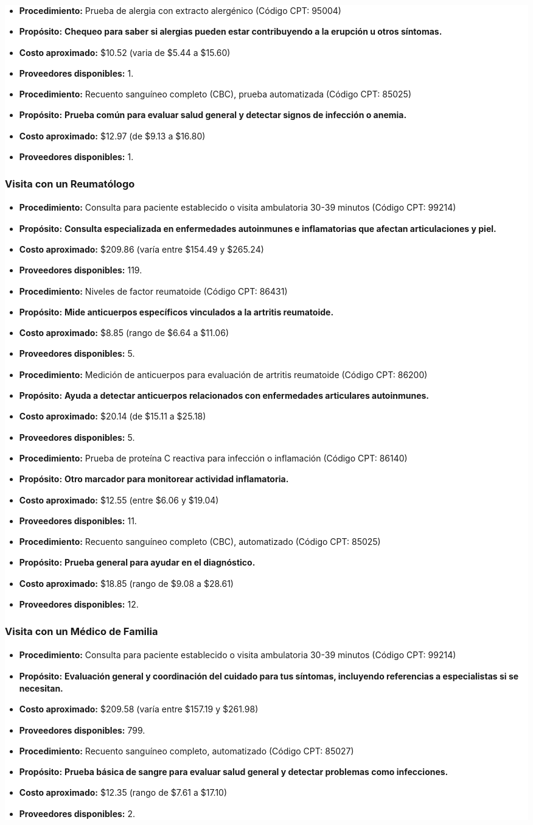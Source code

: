 - **Procedimiento:** Prueba de alergia con extracto alergénico (Código CPT: 95004)
- **Propósito:** **Chequeo para saber si alergias pueden estar contribuyendo a la erupción u otros síntomas.**
- **Costo aproximado:** $10.52 (varia de $5.44 a $15.60)  
- **Proveedores disponibles:** 1.

- **Procedimiento:** Recuento sanguíneo completo (CBC), prueba automatizada (Código CPT: 85025)
- **Propósito:** **Prueba común para evaluar salud general y detectar signos de infección o anemia.**
- **Costo aproximado:** $12.97 (de $9.13 a $16.80)  
- **Proveedores disponibles:** 1.

### Visita con un Reumatólogo

- **Procedimiento:** Consulta para paciente establecido o visita ambulatoria 30-39 minutos (Código CPT: 99214)
- **Propósito:** **Consulta especializada en enfermedades autoinmunes e inflamatorias que afectan articulaciones y piel.**
- **Costo aproximado:** $209.86 (varía entre $154.49 y $265.24)  
- **Proveedores disponibles:** 119.

- **Procedimiento:** Niveles de factor reumatoide (Código CPT: 86431)
- **Propósito:** **Mide anticuerpos específicos vinculados a la artritis reumatoide.**
- **Costo aproximado:** $8.85 (rango de $6.64 a $11.06)  
- **Proveedores disponibles:** 5.

- **Procedimiento:** Medición de anticuerpos para evaluación de artritis reumatoide (Código CPT: 86200)
- **Propósito:** **Ayuda a detectar anticuerpos relacionados con enfermedades articulares autoinmunes.**
- **Costo aproximado:** $20.14 (de $15.11 a $25.18)  
- **Proveedores disponibles:** 5.

- **Procedimiento:** Prueba de proteína C reactiva para infección o inflamación (Código CPT: 86140)
- **Propósito:** **Otro marcador para monitorear actividad inflamatoria.**
- **Costo aproximado:** $12.55 (entre $6.06 y $19.04)  
- **Proveedores disponibles:** 11.

- **Procedimiento:** Recuento sanguíneo completo (CBC), automatizado (Código CPT: 85025)
- **Propósito:** **Prueba general para ayudar en el diagnóstico.**
- **Costo aproximado:** $18.85 (rango de $9.08 a $28.61)  
- **Proveedores disponibles:** 12.

### Visita con un Médico de Familia

- **Procedimiento:** Consulta para paciente establecido o visita ambulatoria 30-39 minutos (Código CPT: 99214)
- **Propósito:** **Evaluación general y coordinación del cuidado para tus síntomas, incluyendo referencias a especialistas si se necesitan.**
- **Costo aproximado:** $209.58 (varía entre $157.19 y $261.98)  
- **Proveedores disponibles:** 799.

- **Procedimiento:** Recuento sanguíneo completo, automatizado (Código CPT: 85027)
- **Propósito:** **Prueba básica de sangre para evaluar salud general y detectar problemas como infecciones.**
- **Costo aproximado:** $12.35 (rango de $7.61 a $17.10)  
- **Proveedores disponibles:** 2.

